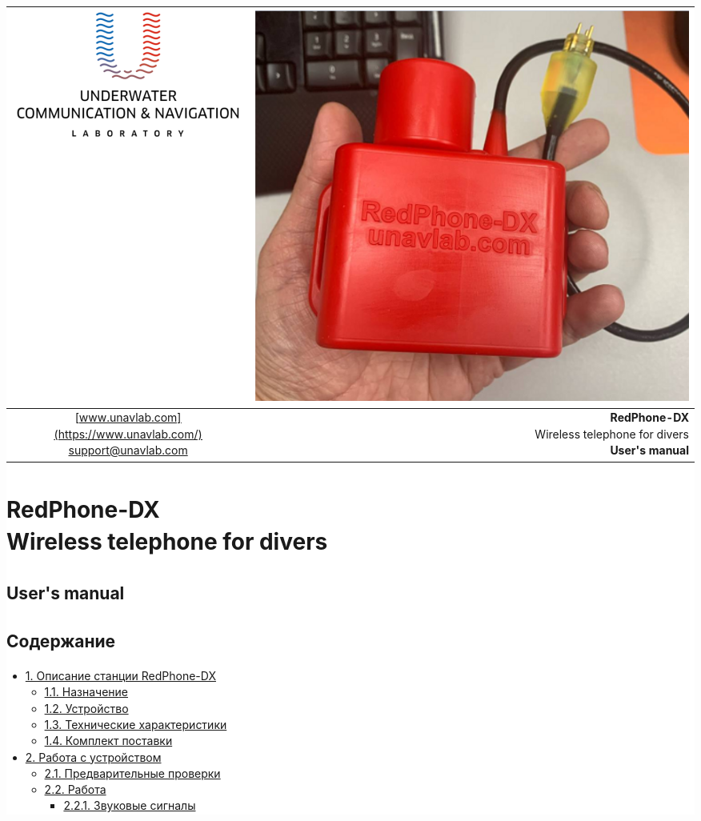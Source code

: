 | ![logo](/documentation/sm_logo.png) | ![RedPhone-DX](/documentation/redphone_dx.png) |
| :---: | ---: |
| [www.unavlab.com](https://www.unavlab.com/) <br/> [support@unavlab.com](mailto:support@unavlab.com) | **RedPhone-DX** <br/> Wireless telephone for divers <br/> **User's manual** |

# **RedPhone-DX** <br/> Wireless telephone for divers
## **User's manual**

<div style="page-break-after: always;"></div>

## Содержание

- [1. Описание станции RedPhone-DX]()
  - [1.1. Назначение](#11-%D0%BD%D0%B0%D0%B7%D0%BD%D0%B0%D1%87%D0%B5%D0%BD%D0%B8%D0%B5)
  - [1.2. Устройство](#12-%D1%83%D1%81%D1%82%D1%80%D0%BE%D0%B9%D1%81%D1%82%D0%B2%D0%BE)
  - [1.3. Технические характеристики](#13-%D1%82%D0%B5%D1%85%D0%BD%D0%B8%D1%87%D0%B5%D1%81%D0%BA%D0%B8%D0%B5-%D1%85%D0%B0%D1%80%D0%B0%D0%BA%D1%82%D0%B5%D1%80%D0%B8%D1%81%D1%82%D0%B8%D0%BA%D0%B8)
  - [1.4. Комплект поставки](#14-%D0%BA%D0%BE%D0%BC%D0%BF%D0%BB%D0%B5%D0%BA%D1%82-%D0%BF%D0%BE%D1%81%D1%82%D0%B0%D0%B2%D0%BA%D0%B8)  
- [2. Работа с устройством](#2-%D1%80%D0%B0%D0%B1%D0%BE%D1%82%D0%B0-%D1%81-%D1%83%D1%81%D1%82%D1%80%D0%BE%D0%B9%D1%81%D1%82%D0%B2%D0%BE%D0%BC)
  - [2.1. Предварительные проверки](#21-%D0%BF%D1%80%D0%B5%D0%B4%D0%B2%D0%B0%D1%80%D0%B8%D1%82%D0%B5%D0%BB%D1%8C%D0%BD%D1%8B%D0%B5-%D0%BF%D1%80%D0%BE%D0%B2%D0%B5%D1%80%D0%BA%D0%B8)
  - [2.2. Работа](#22-%D1%80%D0%B0%D0%B1%D0%BE%D1%82%D0%B0)
    - [2.2.1. Звуковые сигналы](#221-%D0%B7%D0%B2%D1%83%D0%BA%D0%BE%D0%B2%D1%8B%D0%B5-%D1%81%D0%B8%D0%B3%D0%BD%D0%B0%D0%BB%D1%8B)